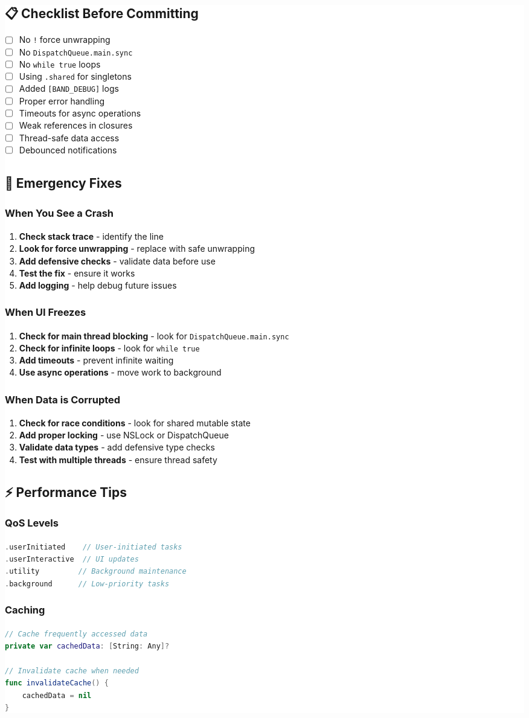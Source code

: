 ## 📋 Checklist Before Committing

- [ ] No `!` force unwrapping
- [ ] No `DispatchQueue.main.sync`
- [ ] No `while true` loops
- [ ] Using `.shared` for singletons
- [ ] Added `[BAND_DEBUG]` logs
- [ ] Proper error handling
- [ ] Timeouts for async operations
- [ ] Weak references in closures
- [ ] Thread-safe data access
- [ ] Debounced notifications

## 🚨 Emergency Fixes

### When You See a Crash
1. **Check stack trace** - identify the line
2. **Look for force unwrapping** - replace with safe unwrapping
3. **Add defensive checks** - validate data before use
4. **Test the fix** - ensure it works
5. **Add logging** - help debug future issues

### When UI Freezes
1. **Check for main thread blocking** - look for `DispatchQueue.main.sync`
2. **Check for infinite loops** - look for `while true`
3. **Add timeouts** - prevent infinite waiting
4. **Use async operations** - move work to background

### When Data is Corrupted
1. **Check for race conditions** - look for shared mutable state
2. **Add proper locking** - use NSLock or DispatchQueue
3. **Validate data types** - add defensive type checks
4. **Test with multiple threads** - ensure thread safety

## ⚡ Performance Tips

### QoS Levels
```swift
.userInitiated    // User-initiated tasks
.userInteractive  // UI updates
.utility         // Background maintenance
.background      // Low-priority tasks
```

### Caching
```swift
// Cache frequently accessed data
private var cachedData: [String: Any]?

// Invalidate cache when needed
func invalidateCache() {
    cachedData = nil
}
```
